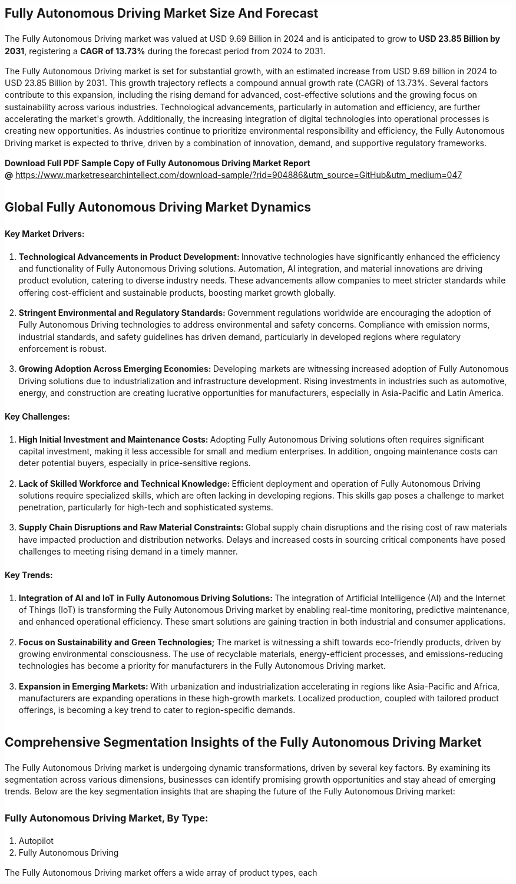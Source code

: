 <h2>Fully Autonomous Driving Market Size And Forecast</h2><p>The Fully Autonomous Driving market was valued at USD 9.69 Billion in 2024 and is anticipated to grow to <strong>USD 23.85 Billion by 2031</strong>, registering a <strong>CAGR of 13.73%</strong> during the forecast period from 2024 to 2031.</p><p>The Fully Autonomous Driving market is set for substantial growth, with an estimated increase from USD 9.69 billion in 2024 to USD 23.85 Billion by 2031. This growth trajectory reflects a compound annual growth rate (CAGR) of 13.73%. Several factors contribute to this expansion, including the rising demand for advanced, cost-effective solutions and the growing focus on sustainability across various industries. Technological advancements, particularly in automation and efficiency, are further accelerating the market's growth. Additionally, the increasing integration of digital technologies into operational processes is creating new opportunities. As industries continue to prioritize environmental responsibility and efficiency, the Fully Autonomous Driving market is expected to thrive, driven by a combination of innovation, demand, and supportive regulatory frameworks.</p><p><strong>Download Full PDF Sample Copy of Fully Autonomous Driving Market Report @</strong>&nbsp;<a href="https://www.marketresearchintellect.com/download-sample/?rid=904886&amp;utm_source=GitHub&amp;utm_medium=047">https://www.marketresearchintellect.com/download-sample/?rid=904886&amp;utm_source=GitHub&amp;utm_medium=047</a></p><h2>Global Fully Autonomous Driving Market Dynamics</h2><h4><strong>Key Market Drivers:</strong></h4><ol><li><p><strong>Technological Advancements in Product Development:&nbsp;</strong>Innovative technologies have significantly enhanced the efficiency and functionality of Fully Autonomous Driving solutions. Automation, AI integration, and material innovations are driving product evolution, catering to diverse industry needs. These advancements allow companies to meet stricter standards while offering cost-efficient and sustainable products, boosting market growth globally.</p></li><li><p><strong>Stringent Environmental and Regulatory Standards:&nbsp;</strong>Government regulations worldwide are encouraging the adoption of Fully Autonomous Driving technologies to address environmental and safety concerns. Compliance with emission norms, industrial standards, and safety guidelines has driven demand, particularly in developed regions where regulatory enforcement is robust.</p></li><li><p><strong>Growing Adoption Across Emerging Economies:&nbsp;</strong>Developing markets are witnessing increased adoption of Fully Autonomous Driving solutions due to industrialization and infrastructure development. Rising investments in industries such as automotive, energy, and construction are creating lucrative opportunities for manufacturers, especially in Asia-Pacific and Latin America.</p></li></ol><h4><strong>Key Challenges:</strong></h4><ol><li><p><strong>High Initial Investment and Maintenance Costs:&nbsp;</strong>Adopting Fully Autonomous Driving solutions often requires significant capital investment, making it less accessible for small and medium enterprises. In addition, ongoing maintenance costs can deter potential buyers, especially in price-sensitive regions.</p></li><li><p><strong>Lack of Skilled Workforce and Technical Knowledge:&nbsp;</strong>Efficient deployment and operation of Fully Autonomous Driving solutions require specialized skills, which are often lacking in developing regions. This skills gap poses a challenge to market penetration, particularly for high-tech and sophisticated systems.</p></li><li><p><strong>Supply Chain Disruptions and Raw Material Constraints:&nbsp;</strong>Global supply chain disruptions and the rising cost of raw materials have impacted production and distribution networks. Delays and increased costs in sourcing critical components have posed challenges to meeting rising demand in a timely manner.</p></li></ol><h4><strong>Key Trends:</strong></h4><ol><li><p><strong>Integration of AI and IoT in Fully Autonomous Driving Solutions:&nbsp;</strong>The integration of Artificial Intelligence (AI) and the Internet of Things (IoT) is transforming the Fully Autonomous Driving market by enabling real-time monitoring, predictive maintenance, and enhanced operational efficiency. These smart solutions are gaining traction in both industrial and consumer applications.</p></li><li><p><strong>Focus on Sustainability and Green Technologies;&nbsp;</strong>The market is witnessing a shift towards eco-friendly products, driven by growing environmental consciousness. The use of recyclable materials, energy-efficient processes, and emissions-reducing technologies has become a priority for manufacturers in the Fully Autonomous Driving market.</p></li><li><p><strong>Expansion in Emerging Markets:&nbsp;</strong>With urbanization and industrialization accelerating in regions like Asia-Pacific and Africa, manufacturers are expanding operations in these high-growth markets. Localized production, coupled with tailored product offerings, is becoming a key trend to cater to region-specific demands.</p></li></ol><div class="article-main__content" data-test-id="publishing-text-block"><h2>Comprehensive Segmentation Insights of the Fully Autonomous Driving Market</h2><p>The Fully Autonomous Driving market is undergoing dynamic transformations, driven by several key factors. By examining its segmentation across various dimensions, businesses can identify promising growth opportunities and stay ahead of emerging trends. Below are the key segmentation insights that are shaping the future of the Fully Autonomous Driving market:</p><h3><strong>Fully Autonomous Driving Market, By Type:<br /></strong></h3><ol><li>Autopilot<li> Fully Autonomous Driving</li></ol><p>The Fully Autonomous Driving market offers a wide array of product types, each